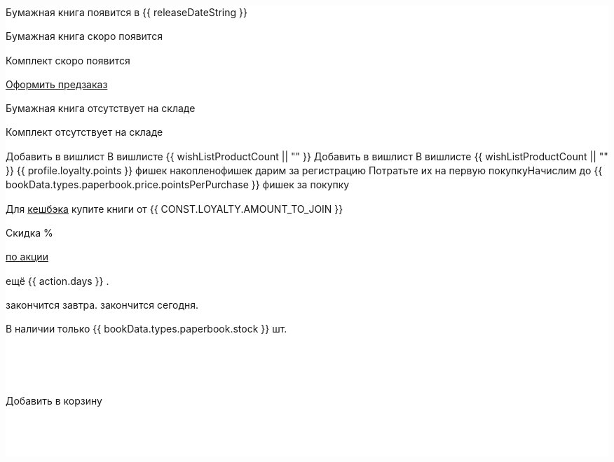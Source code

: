  Бумажная книга появится в {{ releaseDateString }}


 Бумажная книга скоро появится
 

 Комплект скоро появится
 
[Оформить предзаказ](/my/presale/?productId={{%20bookData.id%20}} "Оформить предзаказ") 

 Бумажная книга отсутствует на складе
 

 Комплект отсутствует на складе
 
Добавить в вишлист
В вишлисте
{{ wishListProductCount || "" }}
Добавить в вишлист
В вишлисте
{{ wishListProductCount || "" }}
{{ profile.loyalty.points }}
фишек
накопленофишек дарим за регистрацию
Потратьте их на первую 
 покупкуНачислим до {{ bookData.types.paperbook.price.pointsPerPurchase }} фишек за покупку

 Для [кешбэка]({{%20CONST.LOYALTY.DESCRIPTION_PAGE%20}}) купите книги от {{ CONST.LOYALTY.AMOUNT\_TO\_JOIN }} 


 Скидка %
 
[по акции]({{%20action.paperbook.block.conditions_link%20}})

 ещё {{ action.days }}
.
 
закончится завтра.
закончится сегодня.

 В наличии только {{ bookData.types.paperbook.stock }} шт.
 






 



 



 Добавить в корзину
 






 



 